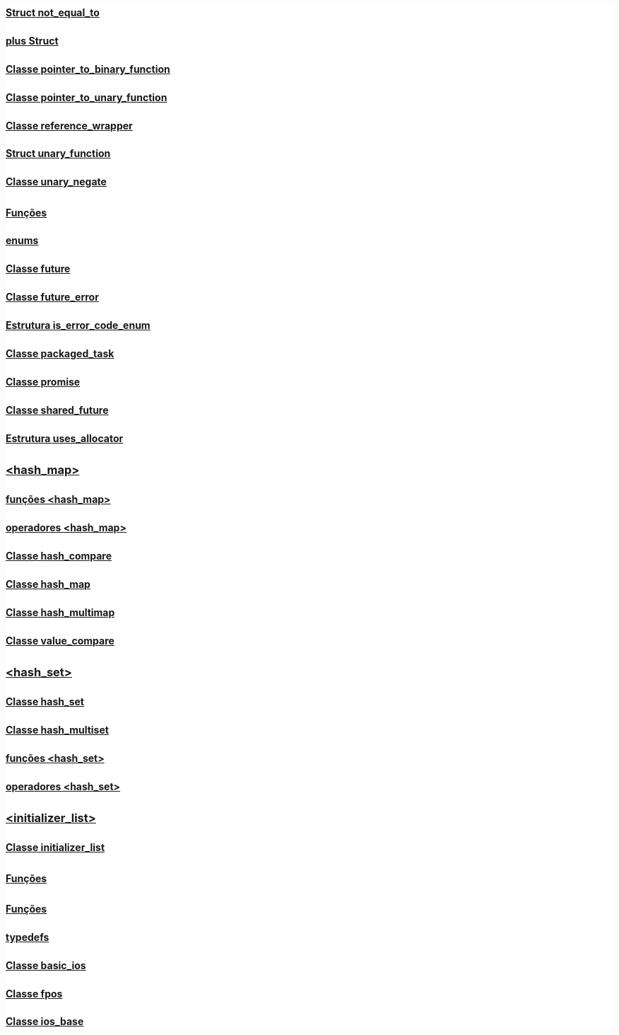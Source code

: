 #### [Struct not_equal_to](not-equal-to-struct.md)
#### [plus Struct](plus-struct.md)
#### [Classe pointer_to_binary_function](pointer-to-binary-function-class.md)
#### [Classe pointer_to_unary_function](pointer-to-unary-function-class.md)
#### [Classe reference_wrapper](reference-wrapper-class.md)
#### [Struct unary_function](unary-function-struct.md)
#### [Classe unary_negate](unary-negate-class.md)
### [<future>](future.md)
#### [Funções <future>](future-functions.md)
#### [<future> enums](future-enums.md)
#### [Classe future](future-class.md)
#### [Classe future_error](future-error-class.md)
#### [Estrutura is_error_code_enum](is-error-code-enum-structure.md)
#### [Classe packaged_task](packaged-task-class.md)
#### [Classe promise](promise-class.md)
#### [Classe shared_future](shared-future-class.md)
#### [Estrutura uses_allocator](uses-allocator-structure.md)
### [<hash_map>](hash-map.md)
#### [funções <hash_map>](hash-map-functions.md)
#### [operadores <hash_map>](hash-map-operators.md)
#### [Classe hash_compare](hash-compare-class.md)
#### [Classe hash_map](hash-map-class.md)
#### [Classe hash_multimap](hash-multimap-class.md)
#### [Classe value_compare](value-compare-class.md)
### [<hash_set>](hash-set.md)
#### [Classe hash_set](hash-set-class.md)
#### [Classe hash_multiset](hash-multiset-class.md)
#### [funções <hash_set>](hash-set-functions.md)
#### [operadores <hash_set>](hash-set-operators.md)
### [<initializer_list>](initializer-list.md)
#### [Classe initializer_list](initializer-list-class.md)
### [<iomanip>](iomanip.md)
#### [Funções <iomanip>](iomanip-functions.md)
### [<ios>](ios.md)
#### [Funções <ios>](ios-functions.md)
#### [<ios> typedefs](ios-typedefs.md)
#### [Classe basic_ios](basic-ios-class.md)
#### [Classe fpos](fpos-class.md)
#### [Classe ios_base](ios-base-class.md)
### [<iosfwd>](iosfwd.md)
### [<iostream>](iostream.md)